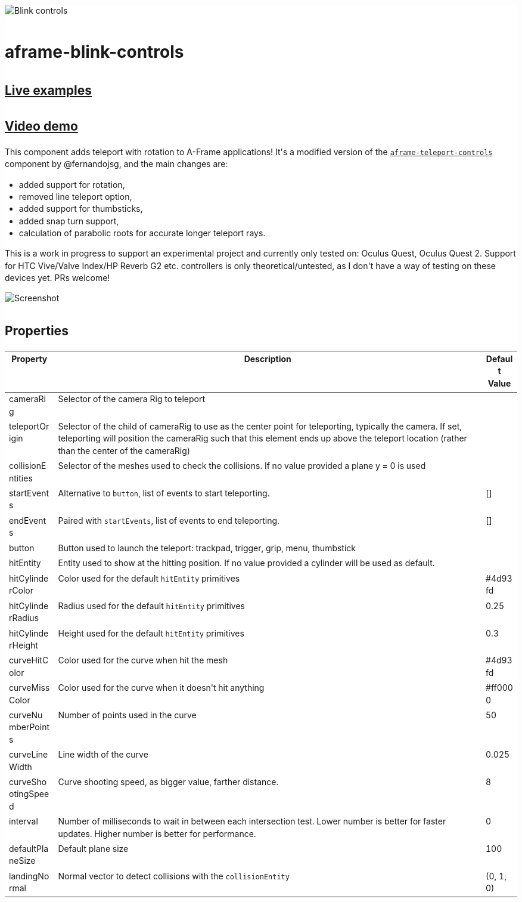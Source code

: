 <img src="https://github.com/jure/aframe-blink-controls/raw/main/blink-logo.png" alt="Blink controls" width="337">

# aframe-blink-controls

## [Live examples](https://jure.github.io/aframe-blink-controls)

## [Video demo](https://twitter.com/JureTriglav/status/1346502092282847234?s=20)

This component adds teleport with rotation to A-Frame applications! It's a modified version of the [`aframe-teleport-controls`](https://github.com/fernandojsg/aframe-teleport-controls) component by @fernandojsg, and the main changes are: 
* added support for rotation, 
* removed line teleport option, 
* added support for thumbsticks,
* added snap turn support, 
* calculation of parabolic roots for accurate longer teleport rays. 

This is a work in progress to support an experimental project and currently only tested on: Oculus Quest, Oculus Quest 2. 
Support for HTC Vive/Valve Index/HP Reverb G2 etc. controllers is only theoretical/untested, as I don't have a way of testing on these devices yet. PRs welcome!

<img src="https://github.com/jure/aframe-blink-controls/raw/main/docs/shots/mesh.jpg" width="500" alt="Screenshot">

## Properties

| Property    | Description                     | Default Value    |
| --------    | -----------                     | -------------    |
| cameraRig       | Selector of the camera Rig to teleport         |    |
| teleportOrigin | Selector of the child of cameraRig to use as the center point for teleporting, typically the camera. If set, teleporting will position the cameraRig such that this element ends up above the teleport location (rather than the center of the cameraRig) |    |
| collisionEntities | Selector of the meshes used to check the collisions. If no value provided a plane y = 0 is used |  |
| startEvents | Alternative to `button`, list of events to start teleporting.| [] |
| endEvents | Paired with `startEvents`, list of events to end teleporting.| []            |
| button       | Button used to launch the teleport: trackpad, trigger, grip, menu, thumbstick         |  |
| hitEntity | Entity used to show at the hitting position. If no value provided a cylinder will be used as default. |           |
| hitCylinderColor | Color used for the default `hitEntity` primitives | #4d93fd          |
| hitCylinderRadius | Radius used for the default `hitEntity` primitives | 0.25          |
| hitCylinderHeight | Height used for the default `hitEntity` primitives | 0.3 |
| curveHitColor | Color used for the curve when hit the mesh | #4d93fd          |
| curveMissColor | Color used for the curve when it doesn't hit anything | #ff0000          |
| curveNumberPoints | Number of points used in the curve | 50          |
| curveLineWidth | Line width of the curve | 0.025          |
| curveShootingSpeed | Curve shooting speed, as bigger value, farther distance. | 8          |
| interval            | Number of milliseconds to wait in between each intersection test. Lower number is better for faster updates. Higher number is better for performance.              | 0           |
| defaultPlaneSize | Default plane size | 100 |
| landingNormal | Normal vector to detect collisions with the `collisionEntity` | (0, 1, 0)          |